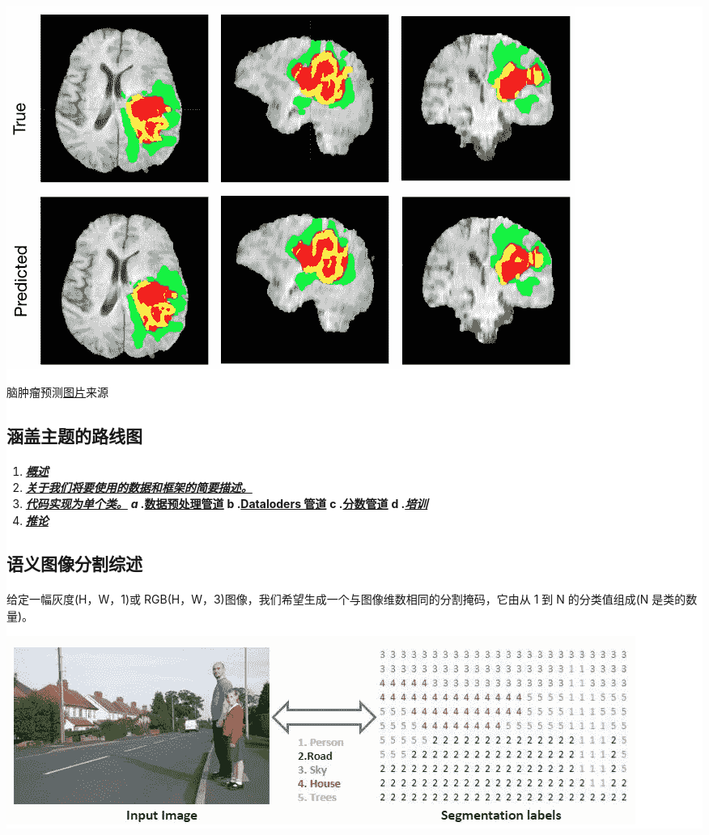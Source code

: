 ![](img/bc9c46d3dd6058f5b6719cee00000c66.png)

脑肿瘤预测[图片](https://news.developer.nvidia.com/automatically-segmenting-brain-tumors-with-ai/)来源

## 涵盖主题的路线图

1.  [***概述***](#2f8a)
2.  [***关于我们将要使用的数据和框架的简要描述。***](#6188)
3.  [***代码实现为单个类。***](#e8e0) ***a .***[**数据预处理管道**](#1a68) **b .**[**Dataloders 管道**](#d7c8) **c .**[**分数管道**](#d15b) **d .**[***培训***](#652e)
4.  [***推论***](#f693)

## 语义图像分割综述

给定一幅灰度(H，W，1)或 RGB(H，W，3)图像，我们希望生成一个与图像维数相同的分割掩码，它由从 1 到 N 的分类值组成(N 是类的数量)。

![](img/774b1396a8a889520c097be75163a80c.png)
